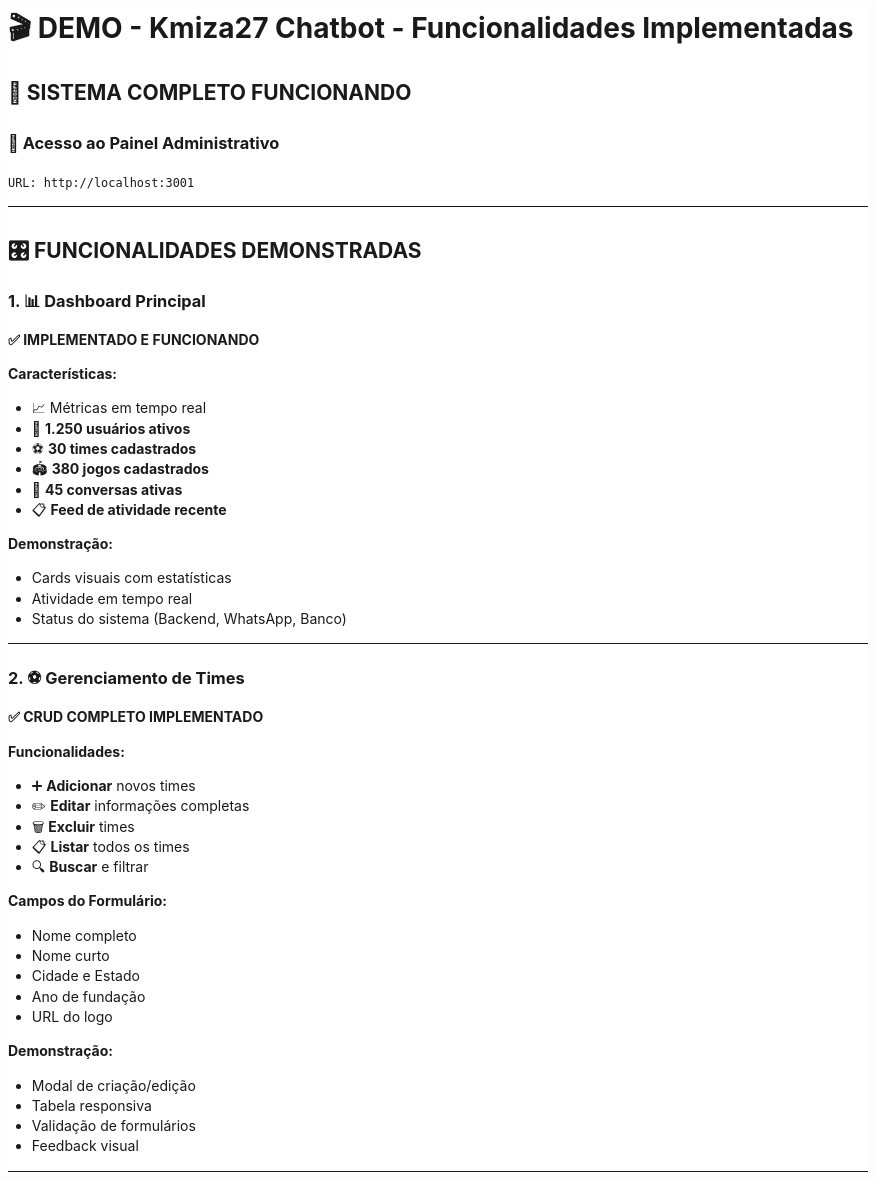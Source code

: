 # 🎬 DEMO - Kmiza27 Chatbot - Funcionalidades Implementadas

## 🚀 **SISTEMA COMPLETO FUNCIONANDO**

### 📱 **Acesso ao Painel Administrativo**
```
URL: http://localhost:3001
```

---

## 🎛️ **FUNCIONALIDADES DEMONSTRADAS**

### 1. 📊 **Dashboard Principal**
**✅ IMPLEMENTADO E FUNCIONANDO**

**Características:**
- 📈 Métricas em tempo real
- 👥 **1.250 usuários ativos**
- ⚽ **30 times cadastrados**
- 🏟️ **380 jogos cadastrados**
- 💬 **45 conversas ativas**
- 📋 **Feed de atividade recente**

**Demonstração:**
- Cards visuais com estatísticas
- Atividade em tempo real
- Status do sistema (Backend, WhatsApp, Banco)

---

### 2. ⚽ **Gerenciamento de Times**
**✅ CRUD COMPLETO IMPLEMENTADO**

**Funcionalidades:**
- ➕ **Adicionar** novos times
- ✏️ **Editar** informações completas
- 🗑️ **Excluir** times
- 📋 **Listar** todos os times
- 🔍 **Buscar** e filtrar

**Campos do Formulário:**
- Nome completo
- Nome curto
- Cidade e Estado
- Ano de fundação
- URL do logo

**Demonstração:**
- Modal de criação/edição
- Tabela responsiva
- Validação de formulários
- Feedback visual

---